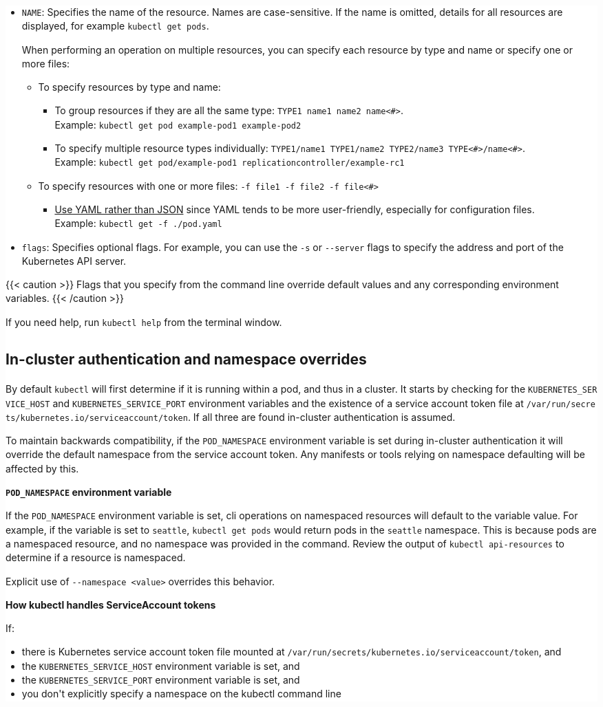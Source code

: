 - `NAME`: Specifies the name of the resource. Names are case-sensitive. If the name is omitted, details for all resources are displayed, for example `kubectl get pods`.

  When performing an operation on multiple resources, you can specify each resource by type and name or specify one or more files:

  - To specify resources by type and name:

    - To group resources if they are all the same type: `TYPE1 name1 name2 name<#>`.<br/>
      Example: `kubectl get pod example-pod1 example-pod2`

    - To specify multiple resource types individually: `TYPE1/name1 TYPE1/name2 TYPE2/name3 TYPE<#>/name<#>`.<br/>
      Example: `kubectl get pod/example-pod1 replicationcontroller/example-rc1`

  - To specify resources with one or more files: `-f file1 -f file2 -f file<#>`

    - [Use YAML rather than JSON](/docs/concepts/configuration/overview/#general-configuration-tips) since YAML tends to be more user-friendly, especially for configuration files.<br/>
      Example: `kubectl get -f ./pod.yaml`

- `flags`: Specifies optional flags. For example, you can use the `-s` or `--server` flags to specify the address and port of the Kubernetes API server.<br/>

{{< caution >}}
Flags that you specify from the command line override default values and any corresponding environment variables.
{{< /caution >}}

If you need help, run `kubectl help` from the terminal window.

## In-cluster authentication and namespace overrides

By default `kubectl` will first determine if it is running within a pod, and thus in a cluster. It starts by checking for the `KUBERNETES_SERVICE_HOST` and `KUBERNETES_SERVICE_PORT` environment variables and the existence of a service account token file at `/var/run/secrets/kubernetes.io/serviceaccount/token`. If all three are found in-cluster authentication is assumed.

To maintain backwards compatibility, if the `POD_NAMESPACE` environment variable is set during in-cluster authentication it will override the default namespace from the service account token. Any manifests or tools relying on namespace defaulting will be affected by this.

**`POD_NAMESPACE` environment variable**

If the `POD_NAMESPACE` environment variable is set, cli operations on namespaced resources will default to the variable value. For example, if the variable is set to `seattle`, `kubectl get pods` would return pods in the `seattle` namespace. This is because pods are a namespaced resource, and no namespace was provided in the command. Review the output of `kubectl api-resources` to determine if a resource is namespaced.

Explicit use of `--namespace <value>` overrides this behavior.

**How kubectl handles ServiceAccount tokens**

If:

- there is Kubernetes service account token file mounted at
  `/var/run/secrets/kubernetes.io/serviceaccount/token`, and
- the `KUBERNETES_SERVICE_HOST` environment variable is set, and
- the `KUBERNETES_SERVICE_PORT` environment variable is set, and
- you don't explicitly specify a namespace on the kubectl command line
